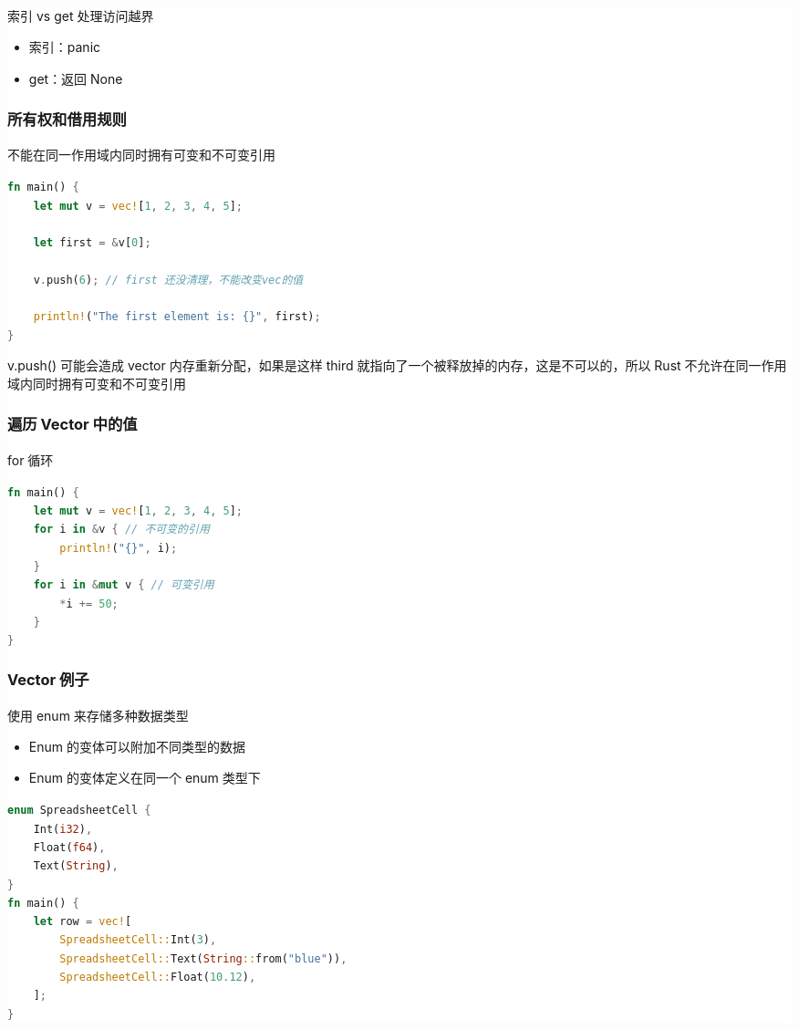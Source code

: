 索引 vs get 处理访问越界

- 索引：panic

- get：返回 None

### 所有权和借用规则

不能在同一作用域内同时拥有可变和不可变引用

```rust
fn main() {
    let mut v = vec![1, 2, 3, 4, 5];

    let first = &v[0];

    v.push(6); // first 还没清理，不能改变vec的值

    println!("The first element is: {}", first);
}
```

v.push() 可能会造成 vector 内存重新分配，如果是这样 third 就指向了一个被释放掉的内存，这是不可以的，所以 Rust 不允许在同一作用域内同时拥有可变和不可变引用

### 遍历 Vector 中的值

for 循环

```rust
fn main() {
    let mut v = vec![1, 2, 3, 4, 5];
    for i in &v { // 不可变的引用
        println!("{}", i);
    }
    for i in &mut v { // 可变引用
        *i += 50;
    }
}
```

### Vector 例子

使用 enum 来存储多种数据类型

- Enum 的变体可以附加不同类型的数据

- Enum 的变体定义在同一个 enum 类型下

```rust
enum SpreadsheetCell {
    Int(i32),
    Float(f64),
    Text(String),
}
fn main() {
    let row = vec![
        SpreadsheetCell::Int(3),
        SpreadsheetCell::Text(String::from("blue")),
        SpreadsheetCell::Float(10.12),
    ];
}
```
